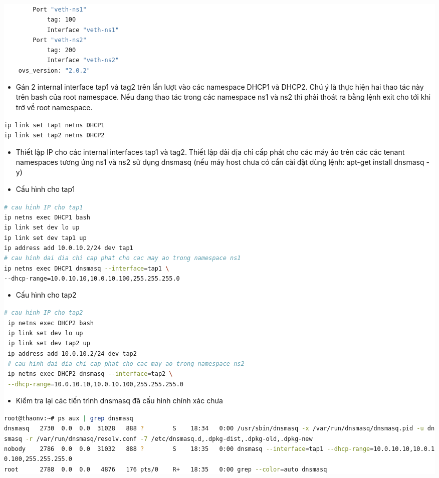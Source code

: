 ``` sh
        Port "veth-ns1"
            tag: 100
            Interface "veth-ns1"
        Port "veth-ns2"
            tag: 200
            Interface "veth-ns2"
    ovs_version: "2.0.2"
```

-  Gán 2 internal interface tap1 và tag2 trên lần lượt vào các namespace DHCP1 và DHCP2. Chú ý là thực hiện hai thao tác này trên bash của root namespace. Nếu đang thao tác trong các namespace ns1 và ns2 thì phải thoát ra bằng lệnh exit cho tới khi trở về root namespace.

``` sh
ip link set tap1 netns DHCP1
ip link set tap2 netns DHCP2
```

- Thiết lập IP cho các internal interfaces tap1 và tag2. Thiết lập dải địa chỉ cấp phát cho các máy ảo trên các các tenant namespaces tương ứng ns1 và ns2 sử dụng dnsmasq (nếu máy host chưa có cần cài đặt dùng lệnh: apt-get install dnsmasq -y)

- Cấu hình cho tap1

``` sh
# cau hinh IP cho tap1
ip netns exec DHCP1 bash
ip link set dev lo up
ip link set dev tap1 up
ip address add 10.0.10.2/24 dev tap1
# cau hinh dai dia chi cap phat cho cac may ao trong namespace ns1
ip netns exec DHCP1 dnsmasq --interface=tap1 \
--dhcp-range=10.0.10.10,10.0.10.100,255.255.255.0
```

- Cấu hình cho tap2

``` sh
# cau hinh IP cho tap2
 ip netns exec DHCP2 bash
 ip link set dev lo up
 ip link set dev tap2 up
 ip address add 10.0.10.2/24 dev tap2
 # cau hinh dai dia chi cap phat cho cac may ao trong namespace ns2
 ip netns exec DHCP2 dnsmasq --interface=tap2 \
 --dhcp-range=10.0.10.10,10.0.10.100,255.255.255.0
```

- Kiểm tra lại các tiến trình dnsmasq đã cấu hình chính xác chưa

``` sh
root@thaonv:~# ps aux | grep dnsmasq
dnsmasq   2730  0.0  0.0  31028   888 ?        S    18:34   0:00 /usr/sbin/dnsmasq -x /var/run/dnsmasq/dnsmasq.pid -u dnsmasq -r /var/run/dnsmasq/resolv.conf -7 /etc/dnsmasq.d,.dpkg-dist,.dpkg-old,.dpkg-new
nobody    2786  0.0  0.0  31032   888 ?        S    18:35   0:00 dnsmasq --interface=tap1 --dhcp-range=10.0.10.10,10.0.10.100,255.255.255.0
root      2788  0.0  0.0   4876   176 pts/0    R+   18:35   0:00 grep --color=auto dnsmasq
```
